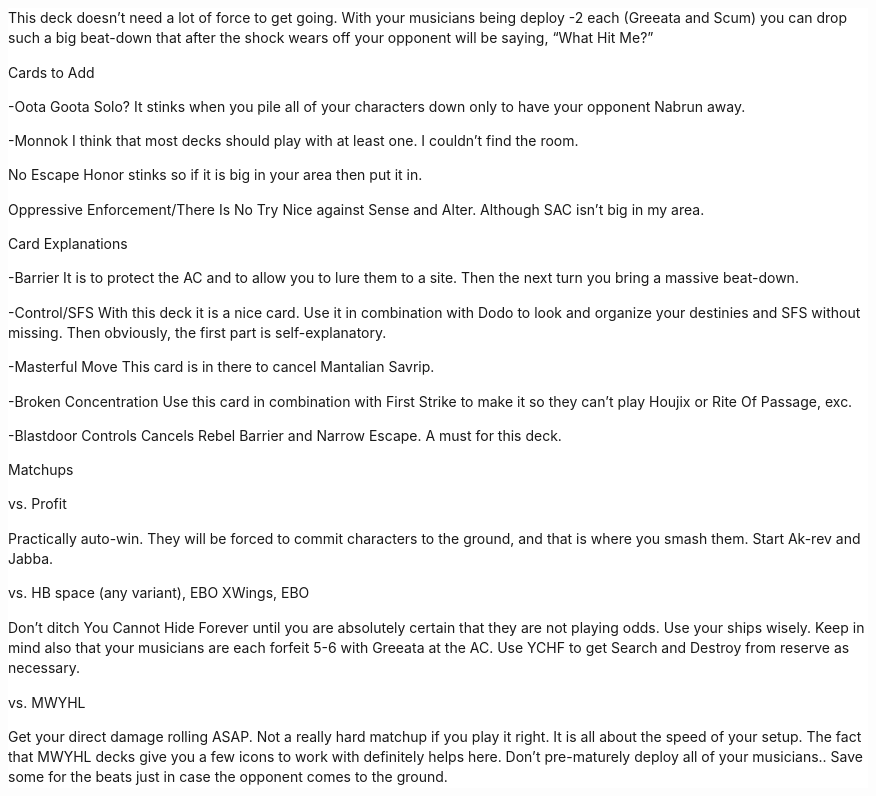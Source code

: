 This deck doesn&#8217;t need a lot of force to get going. With your musicians being deploy -2 each (Greeata and Scum) you can drop such a big beat-down that after the shock wears off your opponent will be saying, &#8220;What Hit Me?&#8221;


Cards to Add


-Oota Goota Solo?  It stinks when you pile all of your characters down only to have your opponent Nabrun away.


-Monnok  I think that most decks should play with at least one.  I couldn&#8217;t find the room.


No Escape  Honor stinks so if it is big in your area then put it in.


Oppressive Enforcement/There Is No Try Nice against Sense and Alter.  Although SAC isn&#8217;t big in my area.


Card Explanations


-Barrier  It is to protect the AC and to allow you to lure them to a site.  Then the next turn you bring a massive beat-down.


-Control/SFS  With this deck it is a nice card.  Use it in combination with Dodo to look and organize your destinies and SFS without missing.  Then obviously, the first part is self-explanatory.


-Masterful Move  This card is in there to cancel Mantalian Savrip.


-Broken Concentration  Use this card in combination with First Strike to make it so they can&#8217;t play Houjix or Rite Of Passage, exc.


-Blastdoor Controls  Cancels Rebel Barrier and Narrow Escape.  A must for this deck.



Matchups 


vs. Profit 

Practically auto-win. They will be forced to commit characters to the ground, and that is where you smash them. Start Ak-rev and Jabba. 


vs. HB space (any variant), EBO XWings, EBO 

Don&#8217;t ditch You Cannot Hide Forever until you are absolutely certain that they are not playing odds.  Use your ships wisely. Keep in mind also that your musicians are each forfeit 5-6 with Greeata at the AC. Use YCHF to get Search and Destroy from reserve as necessary. 


vs. MWYHL 

Get your direct damage rolling ASAP. Not a really hard matchup if you play it right. It is all about the speed of your setup. The fact that MWYHL decks give you a few icons to work with definitely helps here. Don&#8217;t pre-maturely deploy all of your musicians.. Save some for the beats just in case the opponent comes to the ground. 
